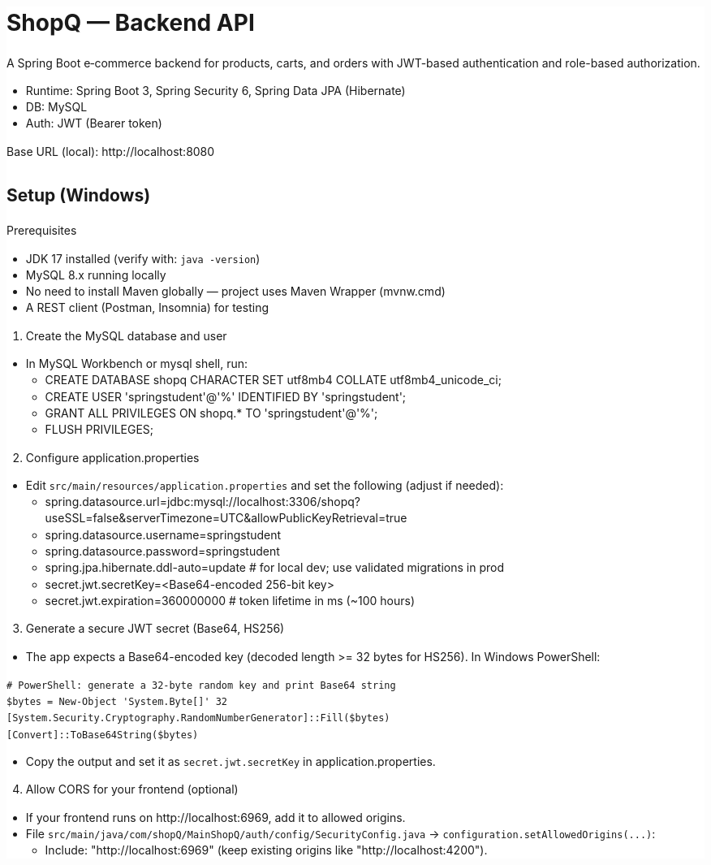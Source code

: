 # ShopQ — Backend API

A Spring Boot e‑commerce backend for products, carts, and orders with JWT-based authentication and role-based authorization.

- Runtime: Spring Boot 3, Spring Security 6, Spring Data JPA (Hibernate)
- DB: MySQL
- Auth: JWT (Bearer token)

Base URL (local): http://localhost:8080


## Setup (Windows)

Prerequisites
- JDK 17 installed (verify with: `java -version`)
- MySQL 8.x running locally
- No need to install Maven globally — project uses Maven Wrapper (mvnw.cmd)
- A REST client (Postman, Insomnia) for testing

1) Create the MySQL database and user
- In MySQL Workbench or mysql shell, run:
  - CREATE DATABASE shopq CHARACTER SET utf8mb4 COLLATE utf8mb4_unicode_ci;
  - CREATE USER 'springstudent'@'%' IDENTIFIED BY 'springstudent';
  - GRANT ALL PRIVILEGES ON shopq.* TO 'springstudent'@'%';
  - FLUSH PRIVILEGES;

2) Configure application.properties
- Edit `src/main/resources/application.properties` and set the following (adjust if needed):
  - spring.datasource.url=jdbc:mysql://localhost:3306/shopq?useSSL=false&serverTimezone=UTC&allowPublicKeyRetrieval=true
  - spring.datasource.username=springstudent
  - spring.datasource.password=springstudent
  - spring.jpa.hibernate.ddl-auto=update   # for local dev; use validated migrations in prod
  - secret.jwt.secretKey=<Base64-encoded 256-bit key>
  - secret.jwt.expiration=360000000        # token lifetime in ms (~100 hours)

3) Generate a secure JWT secret (Base64, HS256)
- The app expects a Base64-encoded key (decoded length >= 32 bytes for HS256). In Windows PowerShell:

```
# PowerShell: generate a 32-byte random key and print Base64 string
$bytes = New-Object 'System.Byte[]' 32
[System.Security.Cryptography.RandomNumberGenerator]::Fill($bytes)
[Convert]::ToBase64String($bytes)
```

- Copy the output and set it as `secret.jwt.secretKey` in application.properties.

4) Allow CORS for your frontend (optional)
- If your frontend runs on http://localhost:6969, add it to allowed origins.
- File `src/main/java/com/shopQ/MainShopQ/auth/config/SecurityConfig.java` → `configuration.setAllowedOrigins(...)`:
  - Include: "http://localhost:6969" (keep existing origins like "http://localhost:4200").
